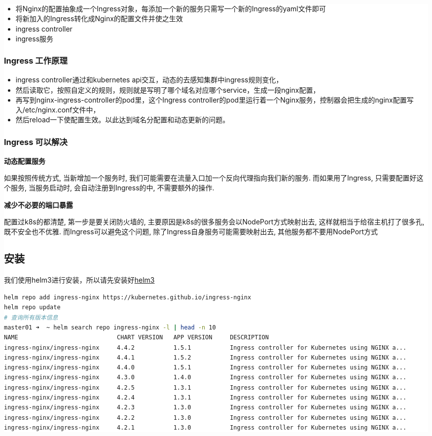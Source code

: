 * 将Nginx的配置抽象成一个Ingress对象，每添加一个新的服务只需写一个新的Ingress的yaml文件即可
* 将新加入的Ingress转化成Nginx的配置文件并使之生效
* ingress controller
* ingress服务

### Ingress 工作原理

* ingress controller通过和kubernetes api交互，动态的去感知集群中ingress规则变化，
* 然后读取它，按照自定义的规则，规则就是写明了哪个域名对应哪个service，生成一段nginx配置，
* 再写到nginx-ingress-controller的pod里，这个Ingress
  controller的pod里运行着一个Nginx服务，控制器会把生成的nginx配置写入/etc/nginx.conf文件中，
* 然后reload一下使配置生效。以此达到域名分配置和动态更新的问题。

### Ingress 可以解决

**动态配置服务**

如果按照传统方式, 当新增加一个服务时, 我们可能需要在流量入口加一个反向代理指向我们新的服务. 而如果用了Ingress, 只需要配置好这个服务, 当服务启动时, 会自动注册到Ingress的中, 不需要额外的操作.

**减少不必要的端口暴露**

配置过k8s的都清楚, 第一步是要关闭防火墙的, 主要原因是k8s的很多服务会以NodePort方式映射出去, 这样就相当于给宿主机打了很多孔, 既不安全也不优雅. 而Ingress可以避免这个问题, 除了Ingress自身服务可能需要映射出去, 其他服务都不要用NodePort方式

## 安装

我们使用helm3进行安装，所以请先安装好[helm3](https://helm.sh/docs/intro/install/)

```bash
helm repo add ingress-nginx https://kubernetes.github.io/ingress-nginx
helm repo update
# 查询所有版本信息
master01 ➜  ~ helm search repo ingress-nginx -l | head -n 10
NAME                            CHART VERSION   APP VERSION     DESCRIPTION
ingress-nginx/ingress-nginx     4.4.2           1.5.1           Ingress controller for Kubernetes using NGINX a...
ingress-nginx/ingress-nginx     4.4.1           1.5.2           Ingress controller for Kubernetes using NGINX a...
ingress-nginx/ingress-nginx     4.4.0           1.5.1           Ingress controller for Kubernetes using NGINX a...
ingress-nginx/ingress-nginx     4.3.0           1.4.0           Ingress controller for Kubernetes using NGINX a...
ingress-nginx/ingress-nginx     4.2.5           1.3.1           Ingress controller for Kubernetes using NGINX a...
ingress-nginx/ingress-nginx     4.2.4           1.3.1           Ingress controller for Kubernetes using NGINX a...
ingress-nginx/ingress-nginx     4.2.3           1.3.0           Ingress controller for Kubernetes using NGINX a...
ingress-nginx/ingress-nginx     4.2.2           1.3.0           Ingress controller for Kubernetes using NGINX a...
ingress-nginx/ingress-nginx     4.2.1           1.3.0           Ingress controller for Kubernetes using NGINX a...

```
